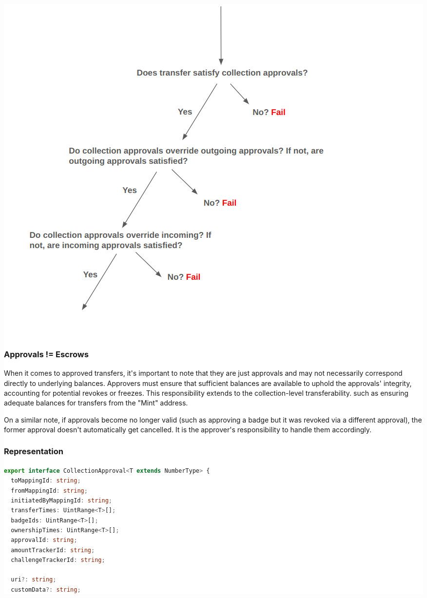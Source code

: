 <figure><img src="../../.gitbook/assets/image (17).png" alt=""><figcaption></figcaption></figure>

### Approvals != Escrows

When it comes to approved transfers, it's important to note that they are just approvals and may not necessarily correspond directly to underlying balances. Approvers must ensure that sufficient balances are available to uphold the approvals' integrity, accounting for potential revokes or freezes. This responsibility extends to the collection-level transferability. such as ensuring adequate balances for transfers from the "Mint" address.

On a similar note, if approvals become no longer valid (such as approving a badge but it was revoked via a different approval), the former approval doesn't automatically get cancelled. It is the approver's responsibility to handle them accordingly.

### Representation

```typescript
export interface CollectionApproval<T extends NumberType> {
  toMappingId: string;
  fromMappingId: string;
  initiatedByMappingId: string;
  transferTimes: UintRange<T>[];
  badgeIds: UintRange<T>[];
  ownershipTimes: UintRange<T>[];
  approvalId: string;
  amountTrackerId: string;
  challengeTrackerId: string;

  uri?: string;
  customData?: string;
```